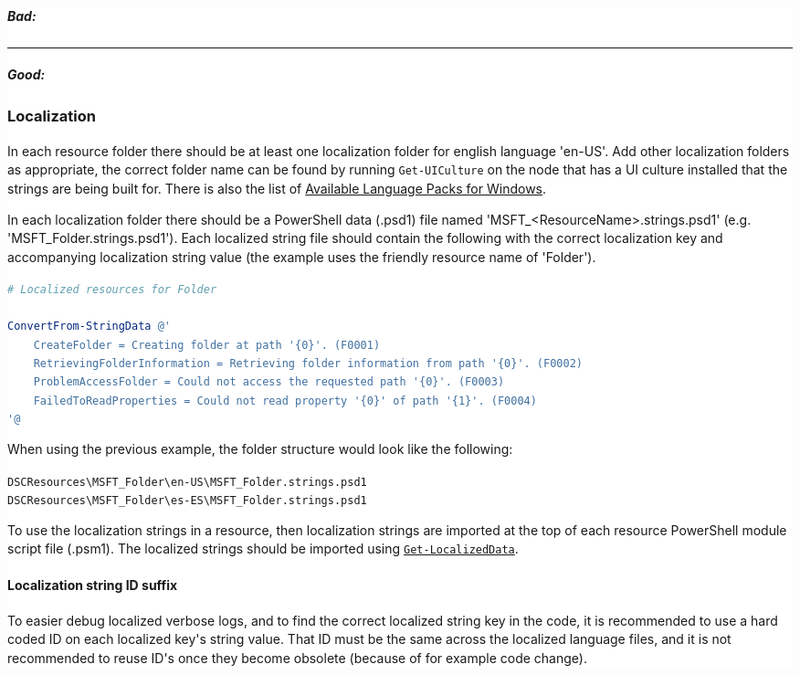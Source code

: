 ##### *Bad:*

```powershell

```

---

##### *Good:*

```powershell

```

### Localization

In each resource folder there should be at least one localization folder for
english language 'en-US'. Add other localization folders as appropriate, the
correct folder name can be found by running `Get-UICulture` on the node that
has a UI culture installed that the strings are being built for.
There is also the list of
[Available Language Packs for Windows](https://docs.microsoft.com/en-us/windows-hardware/manufacture/desktop/available-language-packs-for-windows#language-packs).

In each localization folder there should be a PowerShell data (.psd1) file named
'MSFT_\<ResourceName\>.strings.psd1' (e.g. 'MSFT_Folder.strings.psd1').
Each localized string file should contain the following with the correct
localization key and accompanying localization string value (the example uses
the friendly resource name of 'Folder').

```powershell
# Localized resources for Folder

ConvertFrom-StringData @'
    CreateFolder = Creating folder at path '{0}'. (F0001)
    RetrievingFolderInformation = Retrieving folder information from path '{0}'. (F0002)
    ProblemAccessFolder = Could not access the requested path '{0}'. (F0003)
    FailedToReadProperties = Could not read property '{0}' of path '{1}'. (F0004)
'@
```

When using the previous example, the folder structure would look like the
following:

```plaintext
DSCResources\MSFT_Folder\en-US\MSFT_Folder.strings.psd1
DSCResources\MSFT_Folder\es-ES\MSFT_Folder.strings.psd1
```

To use the localization strings in a resource, then localization strings are
imported at the top of each resource PowerShell module script file (.psm1). The
localized strings should be imported using [`Get-LocalizedData`](#get-localizeddata).

#### Localization string ID suffix

To easier debug localized verbose logs, and to find the correct localized string
key in the code, it is recommended to use a hard coded ID on each localized key's
string value. That ID must be the same across the localized language files,
and it is not recommended to reuse ID's once they become obsolete (because of
for example code change).
